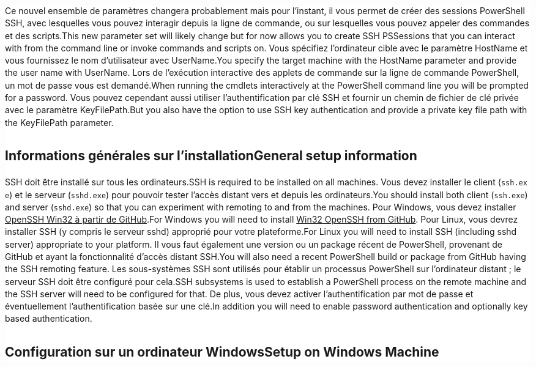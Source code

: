 <span data-ttu-id="0ef6d-111">Ce nouvel ensemble de paramètres changera probablement mais pour l’instant, il vous permet de créer des sessions PowerShell SSH, avec lesquelles vous pouvez interagir depuis la ligne de commande, ou sur lesquelles vous pouvez appeler des commandes et des scripts.</span><span class="sxs-lookup"><span data-stu-id="0ef6d-111">This new parameter set will likely change but for now allows you to create SSH PSSessions that you can interact with from the command line or invoke commands and scripts on.</span></span> <span data-ttu-id="0ef6d-112">Vous spécifiez l’ordinateur cible avec le paramètre HostName et vous fournissez le nom d’utilisateur avec UserName.</span><span class="sxs-lookup"><span data-stu-id="0ef6d-112">You specify the target machine with the HostName parameter and provide the user name with UserName.</span></span> <span data-ttu-id="0ef6d-113">Lors de l’exécution interactive des applets de commande sur la ligne de commande PowerShell, un mot de passe vous est demandé.</span><span class="sxs-lookup"><span data-stu-id="0ef6d-113">When running the cmdlets interactively at the PowerShell command line you will be prompted for a password.</span></span> <span data-ttu-id="0ef6d-114">Vous pouvez cependant aussi utiliser l’authentification par clé SSH et fournir un chemin de fichier de clé privée avec le paramètre KeyFilePath.</span><span class="sxs-lookup"><span data-stu-id="0ef6d-114">But you also have the option to use SSH key authentication and provide a private key file path with the KeyFilePath parameter.</span></span>

## <a name="general-setup-information"></a><span data-ttu-id="0ef6d-115">Informations générales sur l’installation</span><span class="sxs-lookup"><span data-stu-id="0ef6d-115">General setup information</span></span>

<span data-ttu-id="0ef6d-116">SSH doit être installé sur tous les ordinateurs.</span><span class="sxs-lookup"><span data-stu-id="0ef6d-116">SSH is required to be installed on all machines.</span></span> <span data-ttu-id="0ef6d-117">Vous devez installer le client (`ssh.exe`) et le serveur (`sshd.exe`) pour pouvoir tester l’accès distant vers et depuis les ordinateurs.</span><span class="sxs-lookup"><span data-stu-id="0ef6d-117">You should install both client (`ssh.exe`) and server (`sshd.exe`) so that you can experiment with remoting to and from the machines.</span></span> <span data-ttu-id="0ef6d-118">Pour Windows, vous devez installer [OpenSSH Win32 à partir de GitHub](https://github.com/PowerShell/Win32-OpenSSH/releases).</span><span class="sxs-lookup"><span data-stu-id="0ef6d-118">For Windows you will need to install [Win32 OpenSSH from GitHub](https://github.com/PowerShell/Win32-OpenSSH/releases).</span></span>
<span data-ttu-id="0ef6d-119">Pour Linux, vous devrez installer SSH (y compris le serveur sshd) approprié pour votre plateforme.</span><span class="sxs-lookup"><span data-stu-id="0ef6d-119">For Linux you will need to install SSH (including sshd server) appropriate to your platform.</span></span> <span data-ttu-id="0ef6d-120">Il vous faut également une version ou un package récent de PowerShell, provenant de GitHub et ayant la fonctionnalité d’accès distant SSH.</span><span class="sxs-lookup"><span data-stu-id="0ef6d-120">You will also need a recent PowerShell build or package from GitHub having the SSH remoting feature.</span></span>
<span data-ttu-id="0ef6d-121">Les sous-systèmes SSH sont utilisés pour établir un processus PowerShell sur l’ordinateur distant ; le serveur SSH doit être configuré pour cela.</span><span class="sxs-lookup"><span data-stu-id="0ef6d-121">SSH subsystems is used to establish a PowerShell process on the remote machine and the SSH server will need to be configured for that.</span></span> <span data-ttu-id="0ef6d-122">De plus, vous devez activer l’authentification par mot de passe et éventuellement l’authentification basée sur une clé.</span><span class="sxs-lookup"><span data-stu-id="0ef6d-122">In addition you will need to enable password authentication and optionally key based authentication.</span></span>

## <a name="setup-on-windows-machine"></a><span data-ttu-id="0ef6d-123">Configuration sur un ordinateur Windows</span><span class="sxs-lookup"><span data-stu-id="0ef6d-123">Setup on Windows Machine</span></span>
